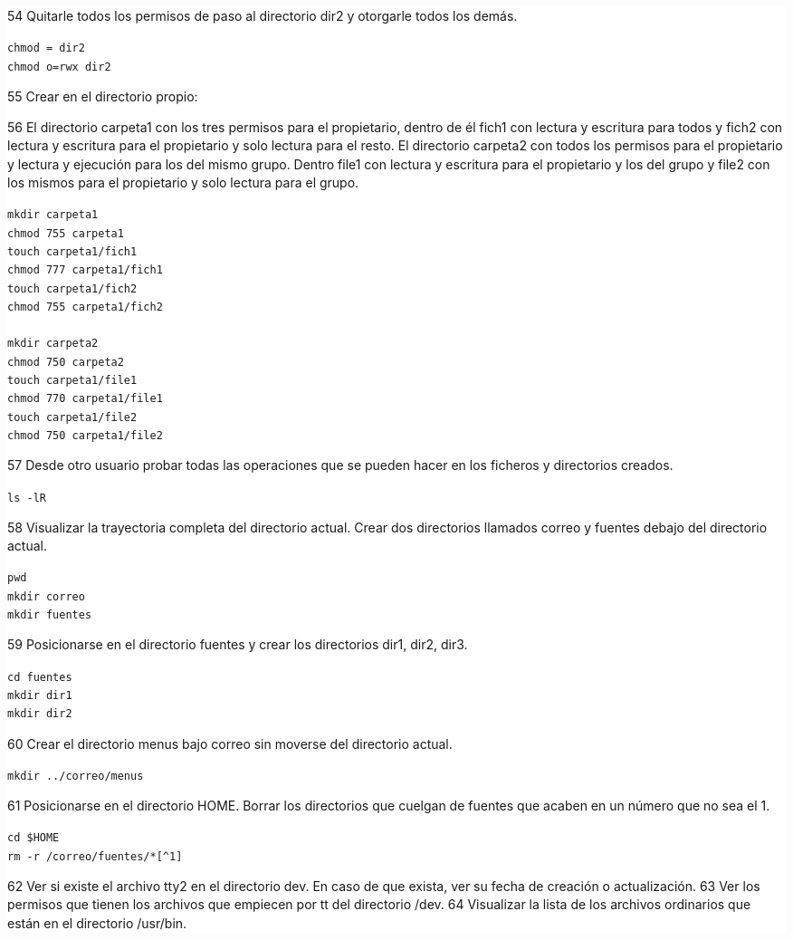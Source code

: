    54 Quitarle todos los permisos de paso al directorio dir2 y otorgarle todos los demás.
   
	chmod = dir2 
	chmod o=rwx dir2

   55 Crear en el directorio propio:
	

   56 El directorio carpeta1 con los tres permisos para el propietario, dentro de él fich1 con lectura y escritura para todos y fich2 con lectura y escritura para el propietario y solo lectura para el resto. El directorio carpeta2 con todos los permisos para el propietario y lectura y ejecución para los del mismo grupo. Dentro file1 con lectura y escritura para el propietario y los del grupo y file2 con los mismos para el propietario y solo lectura para el grupo.
   
	mkdir carpeta1
	chmod 755 carpeta1
	touch carpeta1/fich1 
	chmod 777 carpeta1/fich1
	touch carpeta1/fich2
	chmod 755 carpeta1/fich2

	mkdir carpeta2
	chmod 750 carpeta2
	touch carpeta1/file1 
	chmod 770 carpeta1/file1
	touch carpeta1/file2
	chmod 750 carpeta1/file2

   57 Desde otro usuario probar todas las operaciones que se pueden hacer en los ficheros y directorios creados.
   
	ls -lR

   58 Visualizar la trayectoria completa del directorio actual. Crear dos directorios llamados correo y fuentes debajo del directorio actual.
   
	pwd
	mkdir correo
	mkdir fuentes

   59 Posicionarse en el directorio fuentes y crear los directorios dir1, dir2, dir3.
   
	cd fuentes 
	mkdir dir1 
	mkdir dir2

   60 Crear el directorio menus bajo correo sin moverse del directorio actual.
   
	mkdir ../correo/menus

   61 Posicionarse en el directorio HOME. Borrar los directorios que cuelgan de fuentes que acaben en un número que no sea el 1.
   
	cd $HOME
	rm -r /correo/fuentes/*[^1]

   62 Ver si existe el archivo tty2 en el directorio dev. En caso de que exista, ver su fecha de creación o actualización.
   63 Ver los permisos que tienen los archivos que empiecen por tt del directorio /dev.
   64 Visualizar la lista de los archivos ordinarios que están en el directorio /usr/bin.

